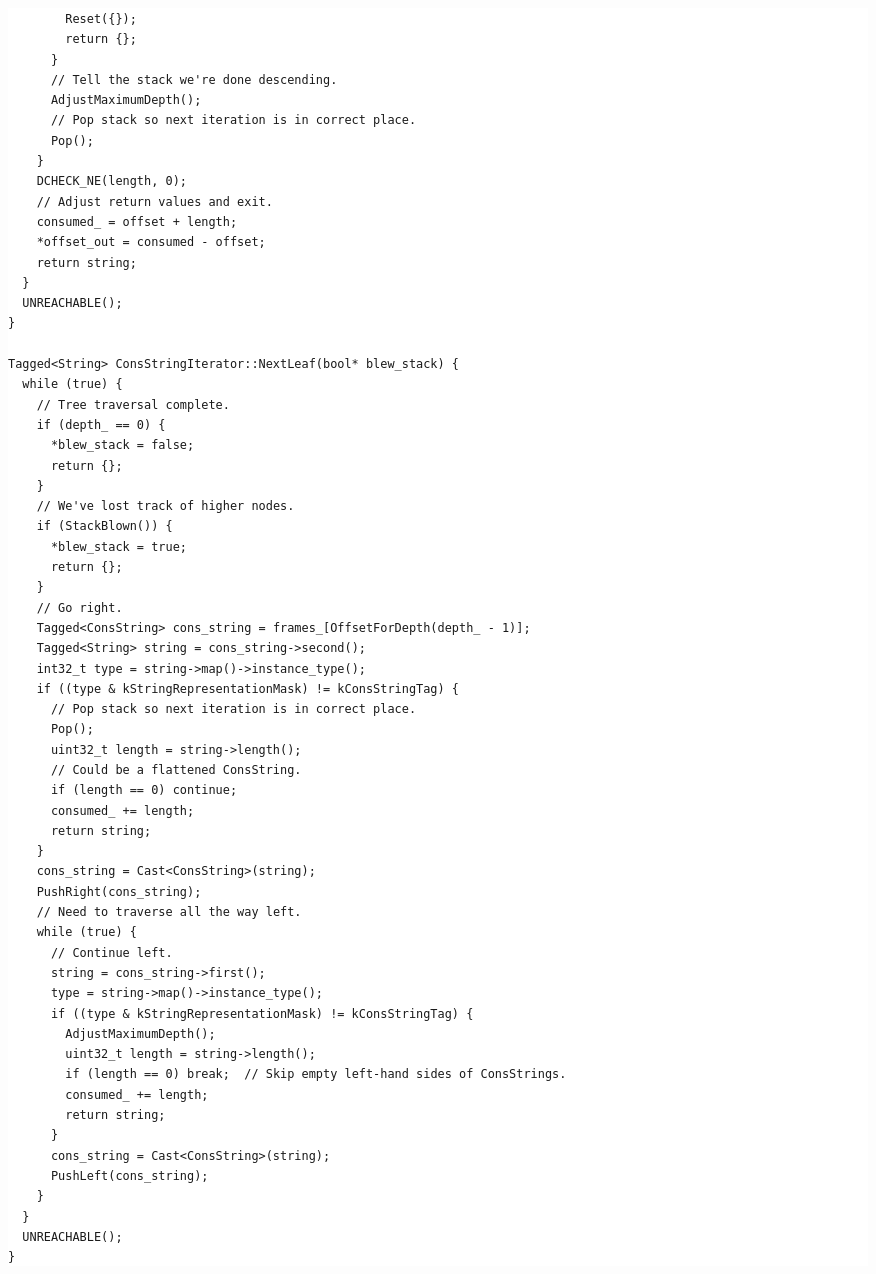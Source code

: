 ```
        Reset({});
        return {};
      }
      // Tell the stack we're done descending.
      AdjustMaximumDepth();
      // Pop stack so next iteration is in correct place.
      Pop();
    }
    DCHECK_NE(length, 0);
    // Adjust return values and exit.
    consumed_ = offset + length;
    *offset_out = consumed - offset;
    return string;
  }
  UNREACHABLE();
}

Tagged<String> ConsStringIterator::NextLeaf(bool* blew_stack) {
  while (true) {
    // Tree traversal complete.
    if (depth_ == 0) {
      *blew_stack = false;
      return {};
    }
    // We've lost track of higher nodes.
    if (StackBlown()) {
      *blew_stack = true;
      return {};
    }
    // Go right.
    Tagged<ConsString> cons_string = frames_[OffsetForDepth(depth_ - 1)];
    Tagged<String> string = cons_string->second();
    int32_t type = string->map()->instance_type();
    if ((type & kStringRepresentationMask) != kConsStringTag) {
      // Pop stack so next iteration is in correct place.
      Pop();
      uint32_t length = string->length();
      // Could be a flattened ConsString.
      if (length == 0) continue;
      consumed_ += length;
      return string;
    }
    cons_string = Cast<ConsString>(string);
    PushRight(cons_string);
    // Need to traverse all the way left.
    while (true) {
      // Continue left.
      string = cons_string->first();
      type = string->map()->instance_type();
      if ((type & kStringRepresentationMask) != kConsStringTag) {
        AdjustMaximumDepth();
        uint32_t length = string->length();
        if (length == 0) break;  // Skip empty left-hand sides of ConsStrings.
        consumed_ += length;
        return string;
      }
      cons_string = Cast<ConsString>(string);
      PushLeft(cons_string);
    }
  }
  UNREACHABLE();
}

```